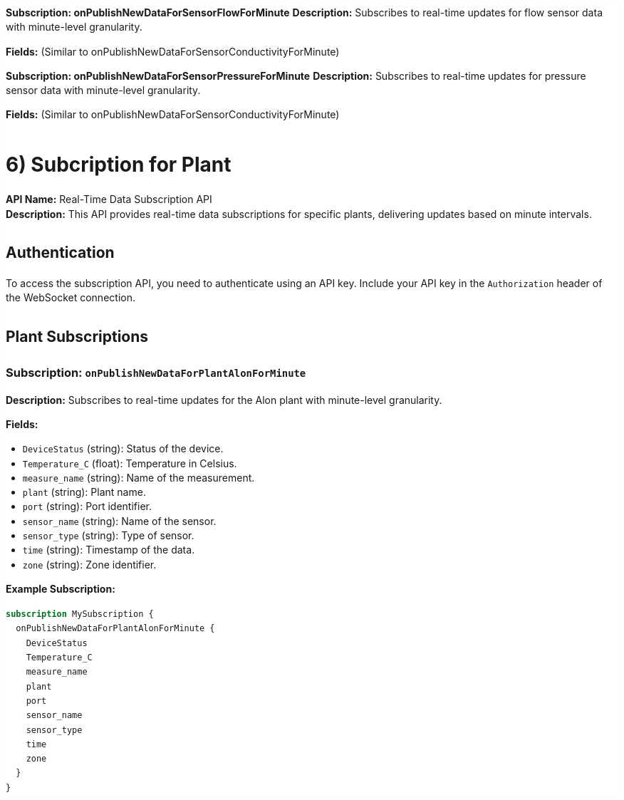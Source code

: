 ```json
```


**Subscription: onPublishNewDataForSensorFlowForMinute**
**Description:** Subscribes to real-time updates for flow sensor data with minute-level granularity.

**Fields:** (Similar to onPublishNewDataForSensorConductivityForMinute)

**Subscription: onPublishNewDataForSensorPressureForMinute**
**Description:** Subscribes to real-time updates for pressure sensor data with minute-level granularity.

**Fields:** (Similar to onPublishNewDataForSensorConductivityForMinute)



# 6) Subcription for Plant

**API Name:** Real-Time Data Subscription API  
**Description:** This API provides real-time data subscriptions for specific plants, delivering updates based on minute intervals.

## Authentication

To access the subscription API, you need to authenticate using an API key. Include your API key in the `Authorization` header of the WebSocket connection.

## Plant Subscriptions

### Subscription: `onPublishNewDataForPlantAlonForMinute`

**Description:** Subscribes to real-time updates for the Alon plant with minute-level granularity.

**Fields:**
- `DeviceStatus` (string): Status of the device.
- `Temperature_C` (float): Temperature in Celsius.
- `measure_name` (string): Name of the measurement.
- `plant` (string): Plant name.
- `port` (string): Port identifier.
- `sensor_name` (string): Name of the sensor.
- `sensor_type` (string): Type of sensor.
- `time` (string): Timestamp of the data.
- `zone` (string): Zone identifier.

**Example Subscription:**
```graphql
subscription MySubscription {
  onPublishNewDataForPlantAlonForMinute {
    DeviceStatus
    Temperature_C
    measure_name
    plant
    port
    sensor_name
    sensor_type
    time
    zone
  }
}
```
